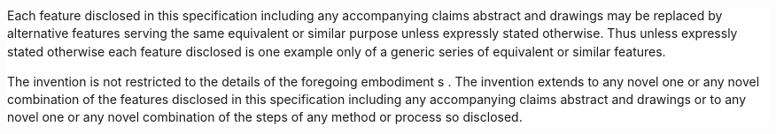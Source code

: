 Each feature disclosed in this specification including any accompanying claims abstract and drawings may be replaced by alternative features serving the same equivalent or similar purpose unless expressly stated otherwise. Thus unless expressly stated otherwise each feature disclosed is one example only of a generic series of equivalent or similar features.

The invention is not restricted to the details of the foregoing embodiment s . The invention extends to any novel one or any novel combination of the features disclosed in this specification including any accompanying claims abstract and drawings or to any novel one or any novel combination of the steps of any method or process so disclosed.

